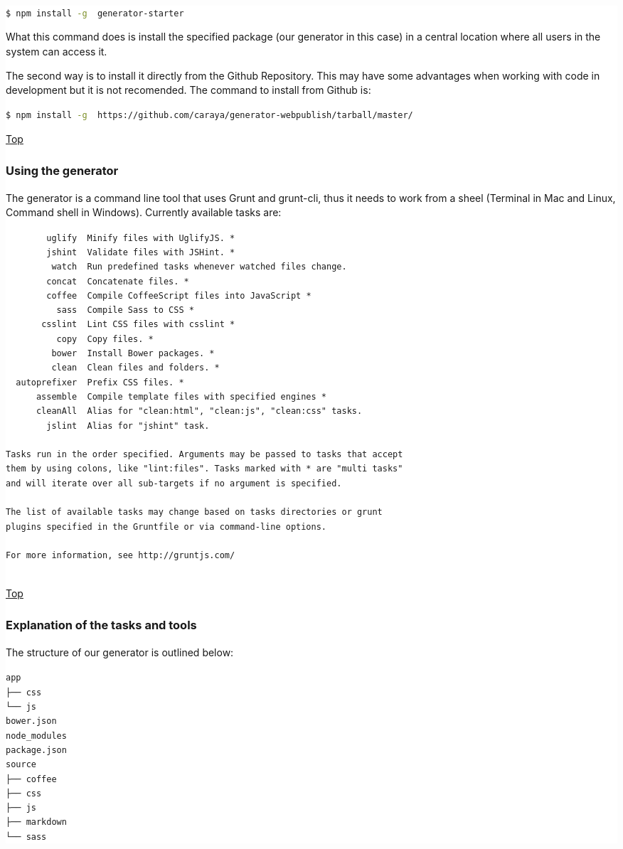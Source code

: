 ```bash
$ npm install -g  generator-starter
```

What this command does is install the specified package (our generator in this case) in a central location where all users in the system can access it.

The second way is to install it directly from the Github Repository. This may have some advantages when working with code in development but it is not recomended.  The command to install from Github is:


```bash
$ npm install -g  https://github.com/caraya/generator-webpublish/tarball/master/
```

<p><a href="#top">Top</a></p>

<h3 id="using">Using the generator</h3>

The generator is a command line tool that uses Grunt and grunt-cli, thus it needs to work from a sheel (Terminal in Mac and Linux, Command shell in Windows). Currently available tasks are:

<pre><code>        uglify  Minify files with UglifyJS. *
        jshint  Validate files with JSHint. *
         watch  Run predefined tasks whenever watched files change.
        concat  Concatenate files. *
        coffee  Compile CoffeeScript files into JavaScript *
          sass  Compile Sass to CSS *
       csslint  Lint CSS files with csslint *
          copy  Copy files. *
         bower  Install Bower packages. *
         clean  Clean files and folders. *
  autoprefixer  Prefix CSS files. *
      assemble  Compile template files with specified engines *
      cleanAll  Alias for "clean:html", "clean:js", "clean:css" tasks.
        jslint  Alias for "jshint" task.

Tasks run in the order specified. Arguments may be passed to tasks that accept
them by using colons, like "lint:files". Tasks marked with * are "multi tasks"
and will iterate over all sub-targets if no argument is specified.

The list of available tasks may change based on tasks directories or grunt
plugins specified in the Gruntfile or via command-line options.

For more information, see http://gruntjs.com/

</code></pre>

<p><a href="#top">Top</a></p>

<h3 id="tools">Explanation of the tasks and tools</h3>

The structure of our generator is outlined below:

<pre><code>app
├── css
└── js
bower.json
node_modules
package.json
source
├── coffee
├── css
├── js
├── markdown
└── sass
</code></pre>
